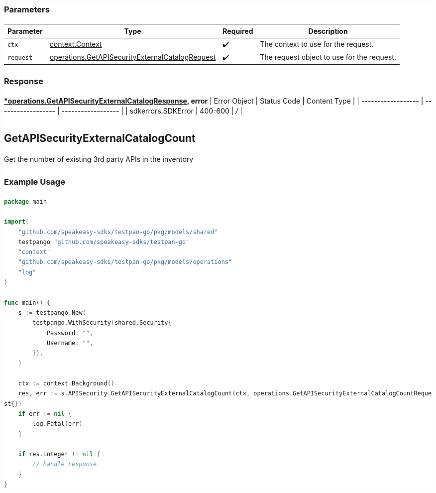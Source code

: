 ### Parameters

| Parameter                                                                                                              | Type                                                                                                                   | Required                                                                                                               | Description                                                                                                            |
| ---------------------------------------------------------------------------------------------------------------------- | ---------------------------------------------------------------------------------------------------------------------- | ---------------------------------------------------------------------------------------------------------------------- | ---------------------------------------------------------------------------------------------------------------------- |
| `ctx`                                                                                                                  | [context.Context](https://pkg.go.dev/context#Context)                                                                  | :heavy_check_mark:                                                                                                     | The context to use for the request.                                                                                    |
| `request`                                                                                                              | [operations.GetAPISecurityExternalCatalogRequest](../../pkg/models/operations/getapisecurityexternalcatalogrequest.md) | :heavy_check_mark:                                                                                                     | The request object to use for the request.                                                                             |


### Response

**[*operations.GetAPISecurityExternalCatalogResponse](../../pkg/models/operations/getapisecurityexternalcatalogresponse.md), error**
| Error Object       | Status Code        | Content Type       |
| ------------------ | ------------------ | ------------------ |
| sdkerrors.SDKError | 400-600            | */*                |

## GetAPISecurityExternalCatalogCount

Get the number of existing 3rd party APIs in the inventory

### Example Usage

```go
package main

import(
	"github.com/speakeasy-sdks/testpan-go/pkg/models/shared"
	testpango "github.com/speakeasy-sdks/testpan-go"
	"context"
	"github.com/speakeasy-sdks/testpan-go/pkg/models/operations"
	"log"
)

func main() {
    s := testpango.New(
        testpango.WithSecurity(shared.Security{
            Password: "",
            Username: "",
        }),
    )

    ctx := context.Background()
    res, err := s.APISecurity.GetAPISecurityExternalCatalogCount(ctx, operations.GetAPISecurityExternalCatalogCountRequest{})
    if err != nil {
        log.Fatal(err)
    }

    if res.Integer != nil {
        // handle response
    }
}
```
